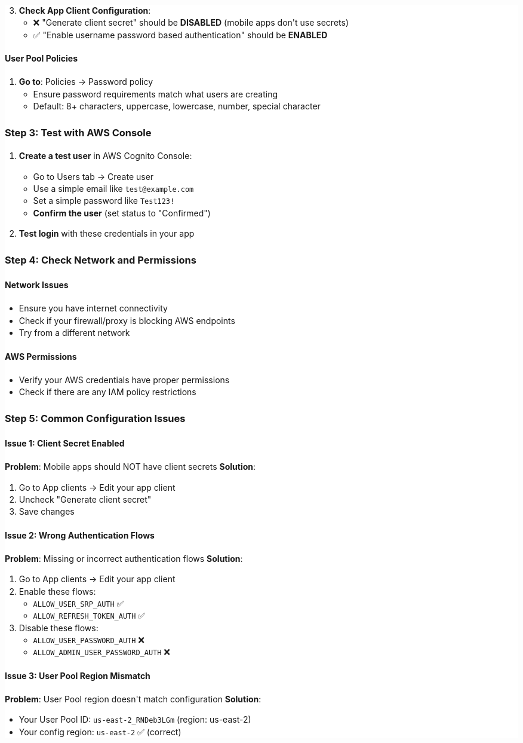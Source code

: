 3. **Check App Client Configuration**:
   - ❌ "Generate client secret" should be **DISABLED** (mobile apps don't use secrets)
   - ✅ "Enable username password based authentication" should be **ENABLED**

#### User Pool Policies
1. **Go to**: Policies → Password policy
   - Ensure password requirements match what users are creating
   - Default: 8+ characters, uppercase, lowercase, number, special character

### Step 3: Test with AWS Console

1. **Create a test user** in AWS Cognito Console:
   - Go to Users tab → Create user
   - Use a simple email like `test@example.com`
   - Set a simple password like `Test123!`
   - **Confirm the user** (set status to "Confirmed")

2. **Test login** with these credentials in your app

### Step 4: Check Network and Permissions

#### Network Issues
- Ensure you have internet connectivity
- Check if your firewall/proxy is blocking AWS endpoints
- Try from a different network

#### AWS Permissions
- Verify your AWS credentials have proper permissions
- Check if there are any IAM policy restrictions

### Step 5: Common Configuration Issues

#### Issue 1: Client Secret Enabled
**Problem**: Mobile apps should NOT have client secrets
**Solution**: 
1. Go to App clients → Edit your app client
2. Uncheck "Generate client secret"
3. Save changes

#### Issue 2: Wrong Authentication Flows
**Problem**: Missing or incorrect authentication flows
**Solution**:
1. Go to App clients → Edit your app client
2. Enable these flows:
   - `ALLOW_USER_SRP_AUTH` ✅
   - `ALLOW_REFRESH_TOKEN_AUTH` ✅
3. Disable these flows:
   - `ALLOW_USER_PASSWORD_AUTH` ❌
   - `ALLOW_ADMIN_USER_PASSWORD_AUTH` ❌

#### Issue 3: User Pool Region Mismatch
**Problem**: User Pool region doesn't match configuration
**Solution**:
- Your User Pool ID: `us-east-2_RNDeb3LGm` (region: us-east-2)
- Your config region: `us-east-2` ✅ (correct)
